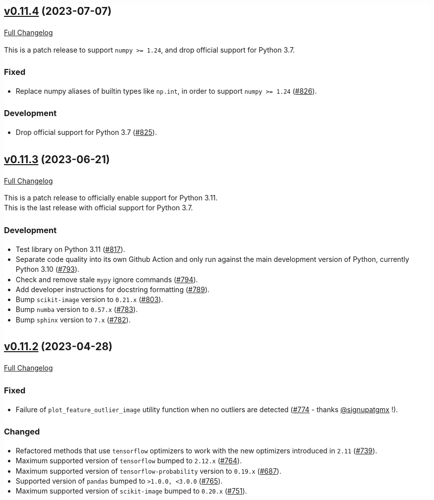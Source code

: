 
## [v0.11.4](https://github.com/SeldonIO/alibi-detect/tree/v0.11.4) (2023-07-07)
[Full Changelog](https://github.com/SeldonIO/alibi-detect/compare/v0.11.3...v0.11.4)

This is a patch release to support `numpy >= 1.24`, and drop official support for Python 3.7.

### Fixed
- Replace numpy aliases of builtin types like `np.int`, in order to support `numpy >= 1.24` ([#826](https://github.com/SeldonIO/alibi-detect/pull/826)).

### Development
- Drop official support for Python 3.7 ([#825](https://github.com/SeldonIO/alibi-detect/pull/825)).


## [v0.11.3](https://github.com/SeldonIO/alibi-detect/tree/v0.11.3) (2023-06-21)
[Full Changelog](https://github.com/SeldonIO/alibi-detect/compare/v0.11.2...v0.11.3)

This is a patch release to officially enable support for Python 3.11.<br>
This is the last release with official support for Python 3.7.

### Development
- Test library on Python 3.11 ([#817](https://github.com/SeldonIO/alibi-detect/pull/817)).
- Separate code quality into its own Github Action and only run against the main development version of Python, currently Python 3.10 ([#793](https://github.com/SeldonIO/alibi-detect/pull/793)).
- Check and remove stale `mypy` ignore commands ([#794](https://github.com/SeldonIO/alibi-detect/pull/794)).
- Add developer instructions for docstring formatting ([#789](https://github.com/SeldonIO/alibi-detect/pull/789)).
- Bump `scikit-image` version to `0.21.x` ([#803](https://github.com/SeldonIO/alibi-detect/pull/803)).
- Bump `numba` version to `0.57.x` ([#783](https://github.com/SeldonIO/alibi-detect/pull/783)).
- Bump `sphinx` version to `7.x` ([#782](https://github.com/SeldonIO/alibi-detect/pull/782)).


## [v0.11.2](https://github.com/SeldonIO/alibi-detect/tree/v0.11.2) (2023-04-28)
[Full Changelog](https://github.com/SeldonIO/alibi-detect/compare/v0.11.1...v0.11.2)

### Fixed
- Failure of `plot_feature_outlier_image` utility function when no outliers are detected ([#774](https://github.com/SeldonIO/alibi-detect/pull/774) - thanks [@signupatgmx](https://github.com/signupatgmx) !).

### Changed
 - Refactored methods that use `tensorflow` optimizers to work with the new optimizers introduced in `2.11` ([#739](https://github.com/SeldonIO/alibi-detect/pull/739)).
 - Maximum supported version of `tensorflow` bumped to `2.12.x` ([#764](https://github.com/SeldonIO/alibi-detect/pull/764)).
 - Maximum supported version of `tensorflow-probability` version to `0.19.x` ([#687](https://github.com/SeldonIO/alibi-detect/pull/687)).
 - Supported version of `pandas` bumped to `>1.0.0, <3.0.0` ([#765](https://github.com/SeldonIO/alibi-detect/pull/765)).
 - Maximum supported version of `scikit-image` bumped to `0.20.x` ([#751](https://github.com/SeldonIO/alibi-detect/pull/751)).
